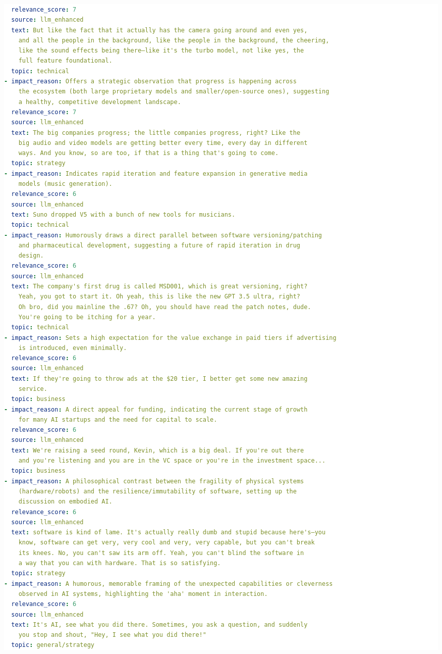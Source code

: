 ```yaml
  relevance_score: 7
  source: llm_enhanced
  text: But like the fact that it actually has the camera going around and even yes,
    and all the people in the background, like the people in the background, the cheering,
    like the sound effects being there—like it's the turbo model, not like yes, the
    full feature foundational.
  topic: technical
- impact_reason: Offers a strategic observation that progress is happening across
    the ecosystem (both large proprietary models and smaller/open-source ones), suggesting
    a healthy, competitive development landscape.
  relevance_score: 7
  source: llm_enhanced
  text: The big companies progress; the little companies progress, right? Like the
    big audio and video models are getting better every time, every day in different
    ways. And you know, so are too, if that is a thing that's going to come.
  topic: strategy
- impact_reason: Indicates rapid iteration and feature expansion in generative media
    models (music generation).
  relevance_score: 6
  source: llm_enhanced
  text: Suno dropped V5 with a bunch of new tools for musicians.
  topic: technical
- impact_reason: Humorously draws a direct parallel between software versioning/patching
    and pharmaceutical development, suggesting a future of rapid iteration in drug
    design.
  relevance_score: 6
  source: llm_enhanced
  text: The company's first drug is called MSD001, which is great versioning, right?
    Yeah, you got to start it. Oh yeah, this is like the new GPT 3.5 ultra, right?
    Oh bro, did you mainline the .67? Oh, you should have read the patch notes, dude.
    You're going to be itching for a year.
  topic: technical
- impact_reason: Sets a high expectation for the value exchange in paid tiers if advertising
    is introduced, even minimally.
  relevance_score: 6
  source: llm_enhanced
  text: If they're going to throw ads at the $20 tier, I better get some new amazing
    service.
  topic: business
- impact_reason: A direct appeal for funding, indicating the current stage of growth
    for many AI startups and the need for capital to scale.
  relevance_score: 6
  source: llm_enhanced
  text: We're raising a seed round, Kevin, which is a big deal. If you're out there
    and you're listening and you are in the VC space or you're in the investment space...
  topic: business
- impact_reason: A philosophical contrast between the fragility of physical systems
    (hardware/robots) and the resilience/immutability of software, setting up the
    discussion on embodied AI.
  relevance_score: 6
  source: llm_enhanced
  text: software is kind of lame. It's actually really dumb and stupid because here's—you
    know, software can get very, very cool and very, very capable, but you can't break
    its knees. No, you can't saw its arm off. Yeah, you can't blind the software in
    a way that you can with hardware. That is so satisfying.
  topic: strategy
- impact_reason: A humorous, memorable framing of the unexpected capabilities or cleverness
    observed in AI systems, highlighting the 'aha' moment in interaction.
  relevance_score: 6
  source: llm_enhanced
  text: It's AI, see what you did there. Sometimes, you ask a question, and suddenly
    you stop and shout, "Hey, I see what you did there!"
  topic: general/strategy
```